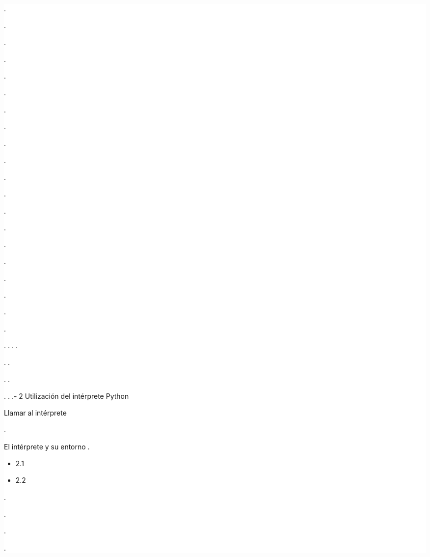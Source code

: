 .

.

.

.

.

.

.

.

.

.

.

.

.

.

.

.

.

.

.

.

. . . .

. .

. .

. . .- 2 Utilización del intérprete Python

Llamar al intérprete

.

El intérprete y su entorno .

- 2.1

- 2.2

.

.

.

.
